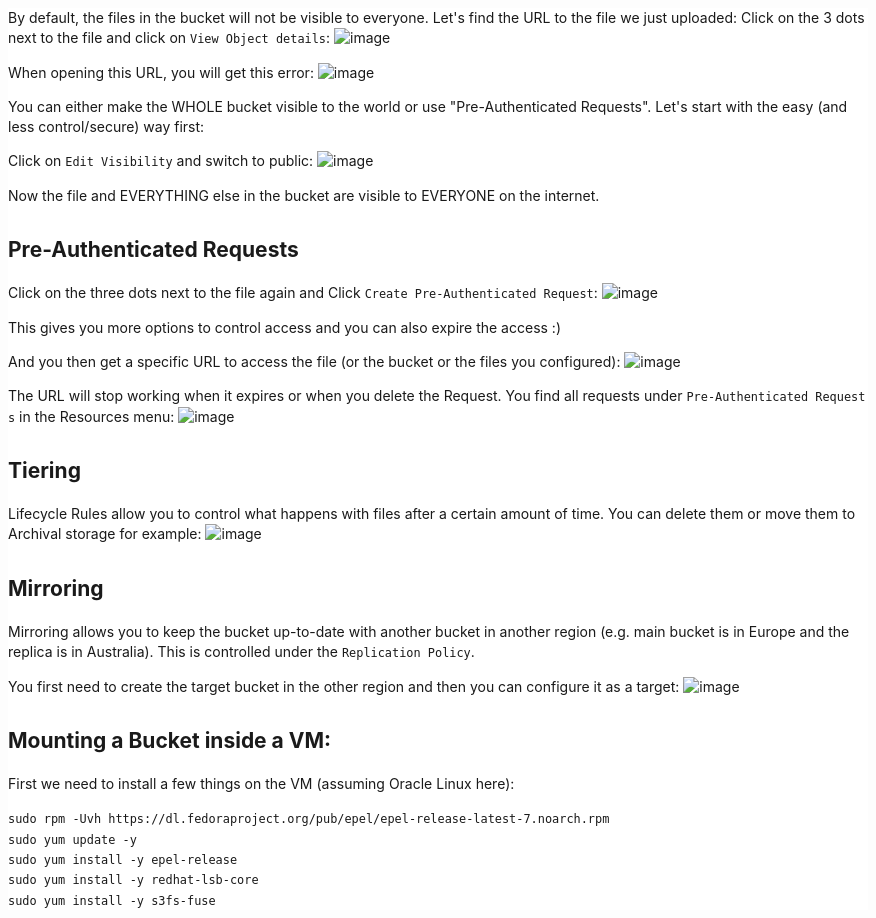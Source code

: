 By default, the files in the bucket will not be visible to everyone. Let's find the URL to the file we just uploaded: Click on the 3 dots next to the file and click on `View Object details`:
![image](https://user-images.githubusercontent.com/4021595/161412133-d4437e2b-4886-4b16-ae05-8ec2e2215dd1.png)

When opening this URL, you will get this error:
![image](https://user-images.githubusercontent.com/4021595/161412164-ed46dd79-ee10-42ea-80dc-b1a8088e38f1.png)

You can either make the WHOLE bucket visible to the world or use "Pre-Authenticated Requests". Let's start with the easy (and less control/secure) way first:

Click on `Edit Visibility` and switch to public:
![image](https://user-images.githubusercontent.com/4021595/161412193-e3ec0171-9b0b-46f5-885e-17163b1cb8c2.png)

Now the file and EVERYTHING else in the bucket are visible to EVERYONE on the internet. 

## Pre-Authenticated Requests

Click on the three dots next to the file again and Click `Create Pre-Authenticated Request`:
![image](https://user-images.githubusercontent.com/4021595/161412278-26bbead8-7a58-43b3-8d31-e88a892f83fa.png)

This gives you more options to control access and you can also expire the access :)

And you then get a specific URL to access the file (or the bucket or the files you configured):
![image](https://user-images.githubusercontent.com/4021595/161412301-5fe1b423-e6ed-458a-9347-fdf8e3915fe0.png)

The URL will stop working when it expires or when you delete the Request. You find all requests under `Pre-Authenticated Requests` in the Resources menu:
![image](https://user-images.githubusercontent.com/4021595/161412353-319882d3-7016-4e1b-800f-f9a77b2af0a1.png)


## Tiering
Lifecycle Rules allow you to control what happens with files after a certain amount of time. You can delete them or move them to Archival storage for example:
![image](https://user-images.githubusercontent.com/4021595/161412377-63896ae5-8d02-4bfc-bf4f-e8b30010281d.png)


## Mirroring
Mirroring allows you to keep the bucket up-to-date with another bucket in another region (e.g. main bucket is in Europe and the replica is in Australia). This is controlled under the `Replication Policy`.

You first need to create the target bucket in the other region and then you can configure it as a target:
![image](https://user-images.githubusercontent.com/4021595/161412505-d64a0177-e520-46f5-86b8-f08c4e60b962.png)


## Mounting a Bucket inside a VM:
First we need to install a few things on the VM (assuming Oracle Linux here):
```
sudo rpm -Uvh https://dl.fedoraproject.org/pub/epel/epel-release-latest-7.noarch.rpm
sudo yum update -y
sudo yum install -y epel-release
sudo yum install -y redhat-lsb-core 
sudo yum install -y s3fs-fuse
```
